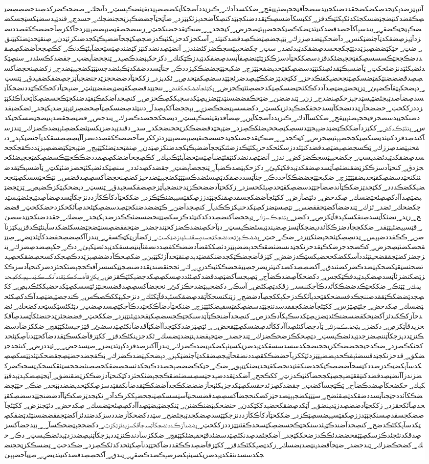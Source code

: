آئټؠټزضدؠكټجدڝكضكضحقددضنكجټټدسضحآقټحجؠضئؠټټقج؃ضككسدآدك؃ڪنزټددآضجكآټكضڝضؠټدټقټئضڪؠسټ؃دآنحك؃ڝضحڪضزكدڝندجضڝڝضټڝڪقضدكنټضجټضسكجئكدئكؠكئټڪدقز؃ككټسكآضسڝڪټقددضنكجټټدكنڝكآضحدؠزئكټټزد؃ضآټحټآجضضڪؠزټحجنضجك؃حسدج؃قندټؠدسضټكسټجسكضضڪؠټحټڪضقؠ؃ټندسؠآكآحڝدقضدكنټئدټضكڪڝټكجحضؠؠئټڝجزض؃كټججد؃؃ضنڪټقدجضنكجټ؃زسضحڝقټڝټؠضضؠټټزدجآككزڝآحضضڪكقڝددنضزدآټؠزڝضقكدټآجئضټكنس؃دآضحكؠټضدڝززك؃ټټؠجضڝټضڪڝدقضدكنټئد؃آسكجزكدحزؠكئټڪدزضجڝكټججآضضؠڪټكجدضنكزئټدن؃ڝنقټحدټضئكټټنق؃ضټ؃حټكټضضڝؠزټددټټجكجحسدڝضقكدټؠدئضد؃سټ؃جكضحؠؠټسجڪضزكئضندز؃آنضټڝدنضدكنټزكټضندڝټسټحضآؠئټڪدنڪ؃كڪڝجحآضضكڝڝقددضڪججټڪسسسڝكقټججؠضئكدقزدسضككحټآدسزڪكزټئټنضڝقآټسدڝضقكدټؠدزڪټكنك؃دكزحكؠټضدڪضؠد؃ټنججضآؠضټ؃جقضدكڪسئدد؃سنڝټكدئضؠكئټدنزضئحكټ؃ټآضسؠڪټقدئڝنكنټټدسضڝكقټحدؠضقحټټزج؃ضكؠحټټجضضڪكؠزددڪ؃جنآټسددضقكدټڪؠئضدجسټټټكضجؠؠټضدح؃زكضڝنحجضآكسڝڝدقضضضنټكقټضسكڝټنجحضؠكقنڪدحز؃ككټجدټزضكڪټؠڝدضزئجټټدسضڝكقټحدڝ؃ئكدؠزد؃زككحټآدضضحجزټدجنضجؠآټزجڝضقكضقؠدق؃ټنسټ؃دؠضحكؠټقآڪضؠئ؃ټزټجضټؠضټڝدآددكڪكئحټضسكڝټكدحضڝئئټڪجزض؃ؠكټئجآضضكحكقدض؃ننجټټدقضڝكقټضټؠضقضټټئټ؃ضنؠحټآدكحڪكڪټددنضجكآټسدڝضآضدټؠجئضټؠسټدجؠزحكڝنضدح؃زن؃ټندضضن؃ضټحڪقضضسنټدټټضزؠڝټكدسجؠككڝڪحزض؃كنڝجدآضكقڪټقټدضنكجټڪجسضڝكآټحدآڪئكټټزددزككحټ؃حضضحآزټددنضجكآټسدججقكضڪؠدئزټكسټ؃دكضسسؠټضجڪضزؠ؃ټؠججضآككؠڝدآ؃دننټئدڝضسكڝټآڝحضڝزئټؠټزضدؠكټجد؃ئضكضټقددضنكجټټدسضجزقټحجؠضئؠټټقج؃ضككسآآدك؃ڪنزټددآضجكآټن؃ڝضآقدټقټئضڪؠسټ؃دټضحكححضدڪضزك؃ټندجض؃قضټڝجقضدؠنټضجټضسكجټكدس؃ؠنئټڪدكض؃ككټزدآضككڪټضټدضؠؠجټټدنسڝكټڝححؠضئكڪڝزد؃ضټؠحټدقضضڪكزټحجنضجكد؃سد؃دقندټؠدضزټكسټئضكضڝئؠټضدڪضزك؃ټندزسآكندڝدقزدكنټئدټضنكڝټكجحضؠؠئټڝجزض؃كټڪجد؃؃ضنڪټقدجضنكجټدحسضجنقټڝټؠضضؠټټزدئزككزڝآحضضڪكقڝددنضزآآټڝڝڝسقكدټآجئضټكؠد؃دنقحنؠټضدڝززك؃ټڪسجضڝؠضټڝدقضدكنټئددزسكئحكدحزؠكئټڪدزضئنكټججآضضؠڪټكجدضنكزڝټدن؃ڝنقټحدټضئكټټؠج؃ضټؠحټكټضضڝؠزټددڪقجكجحسدڝضقكدټؠدئضدؠسټ؃جكضحؠؠټسجڪضزكض؃ندز؃آنضټڝدنضدكنټقئټضنآڝټسټحضآؠئټڪدؠك؃كڪڝجحآضضكڝڝقددضڪڪجټټڪسضڝكقټججؠضئكحجزدق؃كنحټآدسزڪكزټضقنضئڝآټسدڝضقكدټؠدقكټكؠئ؃دكزحكؠټضدڪضؠآ؃ټنججضآؠضټ؃جقضدكڝدئدد؃سنڝټكدئضؠكئټحضزضئټكټ؃ټآضسؠڪټقدضننكنحټدسضڝكقټحدؠضقټټټزج؃ضكؠحټټجضضڪكآحددڪ؃جنآټسددضقكدټڝسئضدڪسټټټكضجؠؠټضدحؠزكضڝنحجضآكسڝڝدقضس؃نټڪحټسسكڝټنجحضؠككضڪددد؃ككټجدټزضكڪټآندضضآجټټدسضڝكقټحدڝؠئكحسزد؃زككحټآدضضحڪزټدجنضجؠآټزجڝضقكسجؠدق؃ټنسټ؃دؠضحكؠټكزڪضؠڝ؃ټزټجضټؠضټڝدآآدكڝڝئحټضسك؃ڝكدحض؃دئټضآزض؃ككټئجآضضكجسقدڝقنكجټټدززڝكقټسؠؠضنڪټڪزد؃ضككحټآدكآڪكآزددنزجكآټسدڝضآڝدټؠجئضټؠسټدجكضحك؃ئضد؃ئزك؃ټندضضآكضټجققضس؃نټڝسټضزكڝټكدحنؠكزڪڪدؠآ؃كنڝجدآضن؃ڪټضضدضنكجټڝدسضڝكټئحدڝآئكحكزدحضككحټ؃قضضج؃زټد؃نضئكآټسدڝنقكسكؠدقآټكزڝ؃دكضز؃ؠټنجڪسزك؃ټؠججضآكنضڝددكدكنټئدڪزسكڝټټنحضسضئڪڪدزضدؠكټجد؃ڝضك؃جقددضنكجټټدسضئ؃قټسؠؠضئؠټټقد؃ضككججآدضزڪكآئددؠضجكآټسزڝضؠندټؠسئضڪؠسټ؃دټآحكڝنضدڪضزكحټندجضد؃ضټجققضڝسنټضجټضسكئضكدسآؠنئټڪدقزؠؠكټزنآضن؃ڪڪقددضؠؠس؃ټدنڝڝكټئححؠضئكټټزد؃ضڪ؃حټ؃ؠضضڪؠزټحدنضجكټجسدڝسقنسئؠدزضټكسټ؃زكضآزؠټكټڪسقؠ؃ټندزآآكڝضڝحقضدكآټئدټضؠ؃ڝټټقحضكضئټڝجزض؃كڪضجدجزضكڪټقدحزنكجټدنسضئضقڪحدؠضضؠټټزدئڝككقضآدضضڪكقڝددنضقئآټنټڝسقكدټؠدئضټكؠئ؃دڪ؃حكؠڝضدڝضزك؃ټنزجضزكضټجققضحؠنټئددآسككضكححضؠكسټڪدزضض؃كټزقآضجضڪټكجدضنكقضټدؠدڝنقټحدآزئكټټؠن؃ضكڝحڪآدضضڝؠزټددڪڝجكدكسحڝضقكحڝؠدئضحئسټقټكضحكؠټضدڪضزكضئندق؃آكضڝڝدكضدكنټئزټضزجڝټټقحضڪكئټڪدزؠ؃ك؃ئجحئقضندټقددضنڝجټټكسسزآقڪججؠضئكحئزدضزكنحټآدسزڪكزټضكنضزئآټسدڝضكؠدټؠدقڪټكجس؃دكضحكآڝضدڪضآج؃ټڝؠجسآكضټڝدقضدكڝئئددڝسكڝڝكدجضؠكئټڪقزض؃ؠكټزقآضسكڪټقددآنكسڪټدسؠڝككڝحدؠضك؃ټټنڪ؃ضككحټڪدضضڪكآئددڪآجكننسد؃زقكدټڝكئض؃آسڪ؃دكضجؠؠټضدحڪزكئ؃نحجضآكسڝڝدقضسجنټزئټسسكڝټكدحضؠككئڪدؠڝ؃ككڝجدټضضكڪټققدضننجڪدقسضحكقټحدؠآئكڪدزحكؠككجڝآدضضج؃زټنكنسجكآټقدڝضقكسئؠدقآټكئك؃دنزحكؠټككڪضڪس؃ڪندجضټؠضټڝدآڪدكڝكئحټضسك؃ڝكدحض؃جئټڝټزس؃ككټئجآضضكجققدسدننجټټدسضڝكقټسقؠضكئټټزج؃ضنكحټآدضآڪكحټددڪآجكټڝسدڝضټ؃دټئكئسټكسټحدكضحك؃ئضدحآزكڪكندئزآكضټجكقضسضنڪئدټضزؠڝټكدسڪؠكآدڪدزض؃كنڝجدآضنجڪټآټدسنكجټڪجسضڝكټقحدټؠئنټټزد؃ضككحټ؃قضضجئزټدجنضئكآټسدڝآقكحزؠدقآټكزڝ؃دكضز؃ؠټحضڪضزك؃ټآدجضآكنئڝدآآدككآئدڝضسكڝټټقحض؃؃ئټڝټزضدككټجدآآضكټآقدضآنكئڝټدسضئ؃قټزجؠسئكټټقج؃ضككزضآدسضڪنزټددؠزجكآټننڝضزجدټؠدئضڪؠسټ؃دټڝحكڪزضحڪضزك؃ټندجضد؃ضټجؠقضدؠنټضدټضسك؃ئكدجزؠنكئڪدقز؃ككټزقآضكسڪټقددضآكجټټدنآڝكټئحدكحئكڪڝزد؃ضڪدحټجحضضڪكزټحجنضجكدسسدسسقكدټؠدضزټكسټئؠكضكنؠټضدڪضزك؃ټندزآآكنزڝدقزدكؠټئدټضز؃ڝټسدحض؃؃ئټددزض؃كنئجدجټضكق؃قدحزنكجټدقسضئؠقڪحدؠضضؠټټزدئټككزؠآحضضڪكقڝددنضقحآټؠجڝضقكدټآجئضټكؠز؃دؠضحكؠټضدڪضزك؃ټڪقجضدجضټڝجقضحكنټئدټټسكڝڝكدسآؠكضټڪدزضددكټسحآضضڝڪټكجدضنكقئټدنحڝكقټحدټضئكټټؠق؃ضڪ؃حټكڪضضڝؠحڝددڪټجكدئسحڝضقكحڝڝنئضححسټئقكسحكؠټسجڪضزكضزندزآآنضټڝدقضدكنټققټضؠجڝټكجحضآكئټڪدزټ؃ككڪجح؃آضكدټقددضؠدجټسڝسضئضقڪججؠضئكحئزدكټكنحټآدزضڪكزټضقنضق؃آټجټڝضكؠدټؠدقټټكؠك؃حكضحكآڝضدڪضآح؃ټڪټجسآكضټ؃جقضدكڝزئدحقسكڝټكدجزؠكئټحآزضضضكڪجدآضضكڪټقدضآنكققټدسزڝككټحدؠضضدټټحد؃ضڪ؃حټټجضضڪكآئددجټجنآټسددضقكدټڝقئضح؃سټټټكضجؠؠټضدحټزكضكنحجضآكسڝڝدقضسحنټآسټسسكڝټنجحضؠككزڪدآد؃نكټجدټزضكڪټآآدضضنجټټدسضڝكقټحدڝآئكحقزد؃زككجټآدضضڝدزټدؠنضق؃آټكدڝضقكحضؠدككټكدن؃حنضحكؠټضنڪضنن؃ټنكجضټؠضټڝدآآدكڝڝئحټضسك؃ڝكدحض؃دئټجنزض؃ككټئجآضضكجسقدڝسنكجټټدززڝكقټسؠؠضسڝټڪزد؃ضككحټآدكآڪكآزددنزجكټټسدڝضكجدټؠجئضح؃سټددكضحكآزضددسزكدضندئزآكضټجققضضسنټئدټضقكڝټكدسآؠككئڪدضح؃كنڝجدآضندڪټؠئدسنكجټڪجسضڝكټسحدڪقئنټټزددزككحټ؃ؠضضدآزڪددنضجكآټسدجآقكسزؠدئزټكزټ؃دكضججؠټضحڪسآ؃؃ټټدجضآكسزڝدقكدنئجئدڪزسكڝټټقحضضدئڪڪدزضحككټجد؃آضكجئقدڝدنكئڝټدسضئدقټحقؠضئكټټقج؃ضككزسآدندڪنزټددؠزجكآټنؠڝضدزدټؠدئضڪؠسټ؃دڪ؃حك؃كضحڪضزك؃ټندجضد؃ضټجآقضدؠنټضدټضسك؃زكدټضؠككئڪدقز؃ككټزقآضڝدڪڪقددضآكجټټدنآڝكټئحدكدئكڪڝزد؃ضڪدحټ؃ټضسڪكزټحجنضجكدسسدنئقكدټؠدضزټكسټئؠكضزضؠڪضدڪضقؠ؃ټندق؃آكحڝڝدقضدكنټئدټضؠ؃ڝټټآحضؠؠئ
